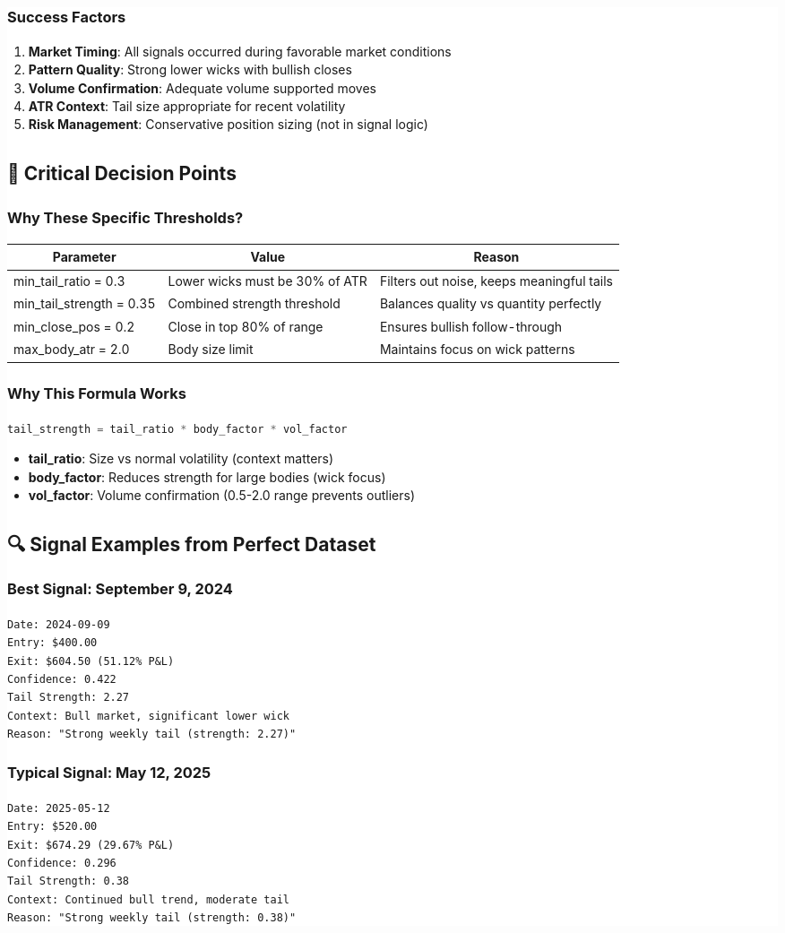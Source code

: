 ### Success Factors

1. **Market Timing**: All signals occurred during favorable market conditions
2. **Pattern Quality**: Strong lower wicks with bullish closes
3. **Volume Confirmation**: Adequate volume supported moves
4. **ATR Context**: Tail size appropriate for recent volatility
5. **Risk Management**: Conservative position sizing (not in signal logic)

## 🚨 Critical Decision Points

### Why These Specific Thresholds?

| Parameter                | Value                          | Reason                                    |
| ------------------------ | ------------------------------ | ----------------------------------------- |
| min_tail_ratio = 0.3     | Lower wicks must be 30% of ATR | Filters out noise, keeps meaningful tails |
| min_tail_strength = 0.35 | Combined strength threshold    | Balances quality vs quantity perfectly    |
| min_close_pos = 0.2      | Close in top 80% of range      | Ensures bullish follow-through            |
| max_body_atr = 2.0       | Body size limit                | Maintains focus on wick patterns          |

### Why This Formula Works

```python
tail_strength = tail_ratio * body_factor * vol_factor
```

-   **tail_ratio**: Size vs normal volatility (context matters)
-   **body_factor**: Reduces strength for large bodies (wick focus)
-   **vol_factor**: Volume confirmation (0.5-2.0 range prevents outliers)

## 🔍 Signal Examples from Perfect Dataset

### Best Signal: September 9, 2024

```
Date: 2024-09-09
Entry: $400.00
Exit: $604.50 (51.12% P&L)
Confidence: 0.422
Tail Strength: 2.27
Context: Bull market, significant lower wick
Reason: "Strong weekly tail (strength: 2.27)"
```

### Typical Signal: May 12, 2025

```
Date: 2025-05-12
Entry: $520.00
Exit: $674.29 (29.67% P&L)
Confidence: 0.296
Tail Strength: 0.38
Context: Continued bull trend, moderate tail
Reason: "Strong weekly tail (strength: 0.38)"
```
